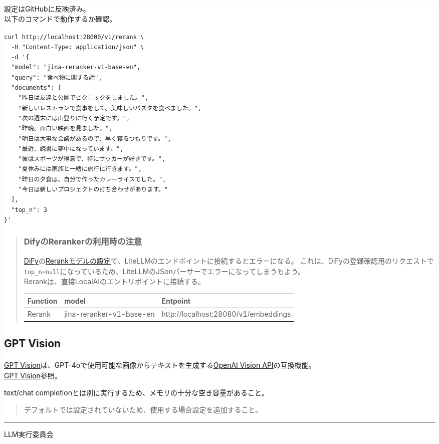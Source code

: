 設定はGitHubに反映済み。  
以下のコマンドで動作するか確認。
```
curl http://localhost:28000/v1/rerank \
  -H "Content-Type: application/json" \
  -d '{
  "model": "jina-reranker-v1-base-en",
  "query": "食べ物に関する話",
  "documents": [
    "昨日は友達と公園でピクニックをしました。",
    "新しいレストランで食事をして、美味しいパスタを食べました。",
    "次の週末には山登りに行く予定です。",
    "昨晩、面白い映画を見ました。",
    "明日は大事な会議があるので、早く寝るつもりです。",
    "最近、読書に夢中になっています。",
    "彼はスポーツが得意で、特にサッカーが好きです。",
    "夏休みには家族と一緒に旅行に行きます。",
    "昨日の夕食は、自分で作ったカレーライスでした。",
    "今日は新しいプロジェクトの打ち合わせがあります。"
  ],
  "top_n": 3
}'
```

> ### DifyのRerankerの利用時の注意  
> [DiFy](https://github.com/langgenius/dify)の[Rerankモデルの設定](https://docs.dify.ai/v/japanese/guides/knowledge-base/integrate_knowledge_within_application#id-3-zhong-pai-xu-rerank)で、LiteLLMのエンドポイントに接続するとエラーになる。  これは、DiFyの登録確認用のリクエストで`top_n=null`になっているため、LiteLLMのJSonパーサーでエラーになってしまうもよう。  
> Rerankは、直接LocalAIのエントリポイントに接続する。
> 
> |Function|model|Entpoint|
> |:----|:----|:----|
> |Rerank|jina-reranker-v1-base-en|http://localhost:28080/v1/embeddings|


## GPT Vision
[GPT Vision](https://localai.io/features/gpt-vision/)は、GPT-4oで使用可能な画像からテキストを生成する[OpenAI Vision API](https://platform.openai.com/docs/guides/vision)の互換機能。  
[GPT Vision](readme_vision)参照。

text/chat completionとは別に実行するため、メモリの十分な空き容量があること。  

> デフォルトでは設定されていないため、使用する場合設定を追加すること。

<hr>

LLM実行委員会